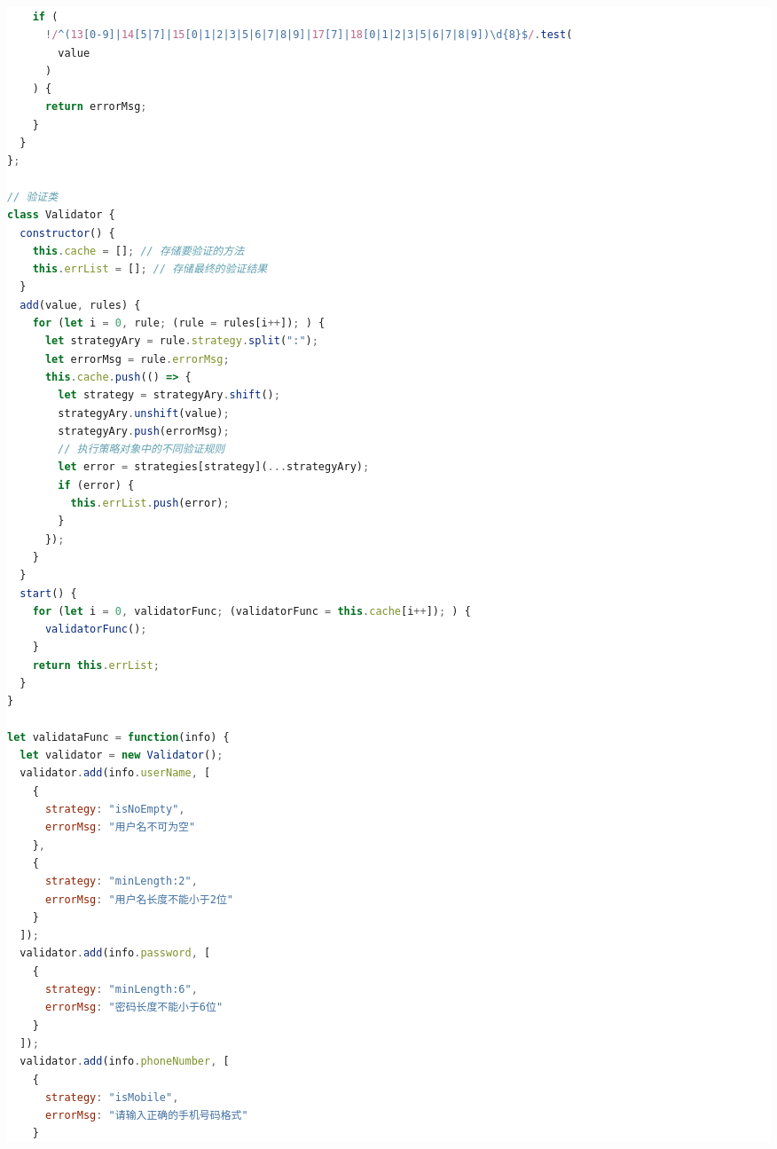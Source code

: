 ```js
    if (
      !/^(13[0-9]|14[5|7]|15[0|1|2|3|5|6|7|8|9]|17[7]|18[0|1|2|3|5|6|7|8|9])\d{8}$/.test(
        value
      )
    ) {
      return errorMsg;
    }
  }
};

// 验证类
class Validator {
  constructor() {
    this.cache = []; // 存储要验证的方法
    this.errList = []; // 存储最终的验证结果
  }
  add(value, rules) {
    for (let i = 0, rule; (rule = rules[i++]); ) {
      let strategyAry = rule.strategy.split(":");
      let errorMsg = rule.errorMsg;
      this.cache.push(() => {
        let strategy = strategyAry.shift();
        strategyAry.unshift(value);
        strategyAry.push(errorMsg);
        // 执行策略对象中的不同验证规则
        let error = strategies[strategy](...strategyAry);
        if (error) {
          this.errList.push(error);
        }
      });
    }
  }
  start() {
    for (let i = 0, validatorFunc; (validatorFunc = this.cache[i++]); ) {
      validatorFunc();
    }
    return this.errList;
  }
}

let validataFunc = function(info) {
  let validator = new Validator();
  validator.add(info.userName, [
    {
      strategy: "isNoEmpty",
      errorMsg: "用户名不可为空"
    },
    {
      strategy: "minLength:2",
      errorMsg: "用户名长度不能小于2位"
    }
  ]);
  validator.add(info.password, [
    {
      strategy: "minLength:6",
      errorMsg: "密码长度不能小于6位"
    }
  ]);
  validator.add(info.phoneNumber, [
    {
      strategy: "isMobile",
      errorMsg: "请输入正确的手机号码格式"
    }
```